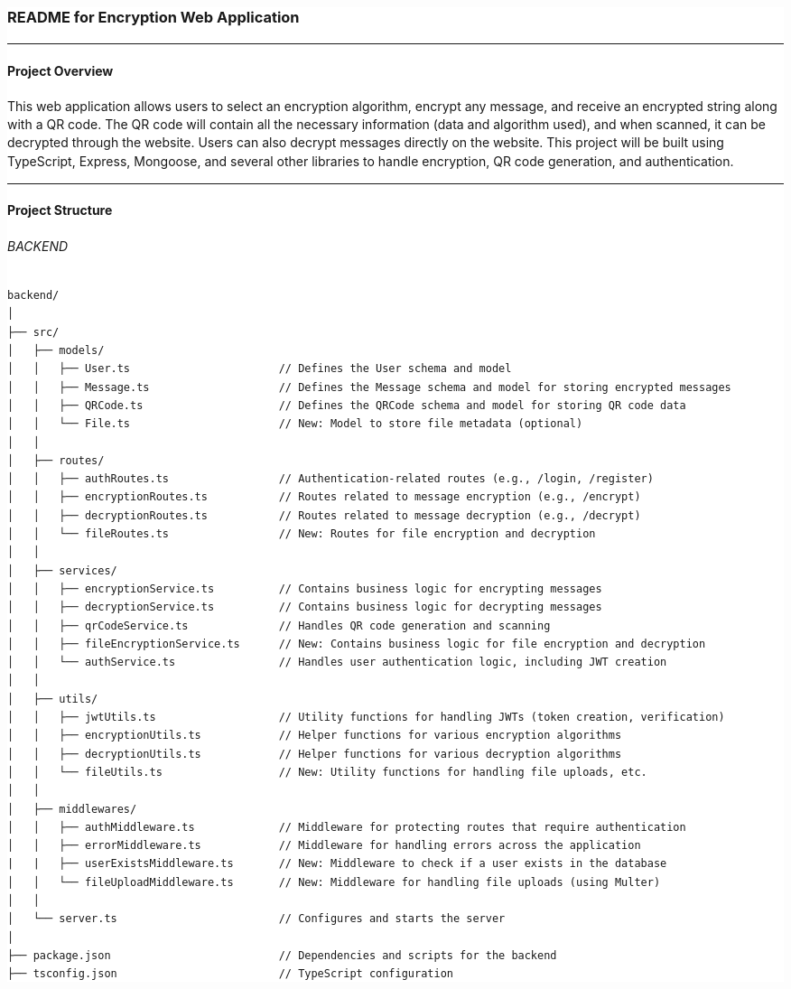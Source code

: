 ### README for Encryption Web Application

---

#### Project Overview

This web application allows users to select an encryption algorithm, encrypt any message, and receive an encrypted string along with a QR code. The QR code will contain all the necessary information (data and algorithm used), and when scanned, it can be decrypted through the website. Users can also decrypt messages directly on the website. This project will be built using TypeScript, Express, Mongoose, and several other libraries to handle encryption, QR code generation, and authentication.

---

#### Project Structure
###### BACKEND
```plaintext
backend/
│
├── src/
│   ├── models/
│   │   ├── User.ts                       // Defines the User schema and model
│   │   ├── Message.ts                    // Defines the Message schema and model for storing encrypted messages
│   │   ├── QRCode.ts                     // Defines the QRCode schema and model for storing QR code data
│   │   └── File.ts                       // New: Model to store file metadata (optional)
│   │
│   ├── routes/
│   │   ├── authRoutes.ts                 // Authentication-related routes (e.g., /login, /register)
│   │   ├── encryptionRoutes.ts           // Routes related to message encryption (e.g., /encrypt)
│   │   ├── decryptionRoutes.ts           // Routes related to message decryption (e.g., /decrypt)
│   │   └── fileRoutes.ts                 // New: Routes for file encryption and decryption
│   │
│   ├── services/
│   │   ├── encryptionService.ts          // Contains business logic for encrypting messages
│   │   ├── decryptionService.ts          // Contains business logic for decrypting messages
│   │   ├── qrCodeService.ts              // Handles QR code generation and scanning
│   │   ├── fileEncryptionService.ts      // New: Contains business logic for file encryption and decryption
│   │   └── authService.ts                // Handles user authentication logic, including JWT creation
│   │
│   ├── utils/
│   │   ├── jwtUtils.ts                   // Utility functions for handling JWTs (token creation, verification)
│   │   ├── encryptionUtils.ts            // Helper functions for various encryption algorithms
│   │   ├── decryptionUtils.ts            // Helper functions for various decryption algorithms
│   │   └── fileUtils.ts                  // New: Utility functions for handling file uploads, etc.
│   │
│   ├── middlewares/
│   │   ├── authMiddleware.ts             // Middleware for protecting routes that require authentication
│   │   ├── errorMiddleware.ts            // Middleware for handling errors across the application
|   |   ├── userExistsMiddleware.ts       // New: Middleware to check if a user exists in the database
│   │   └── fileUploadMiddleware.ts       // New: Middleware for handling file uploads (using Multer)
│   │
│   └── server.ts                         // Configures and starts the server
│
├── package.json                          // Dependencies and scripts for the backend
├── tsconfig.json                         // TypeScript configuration
```